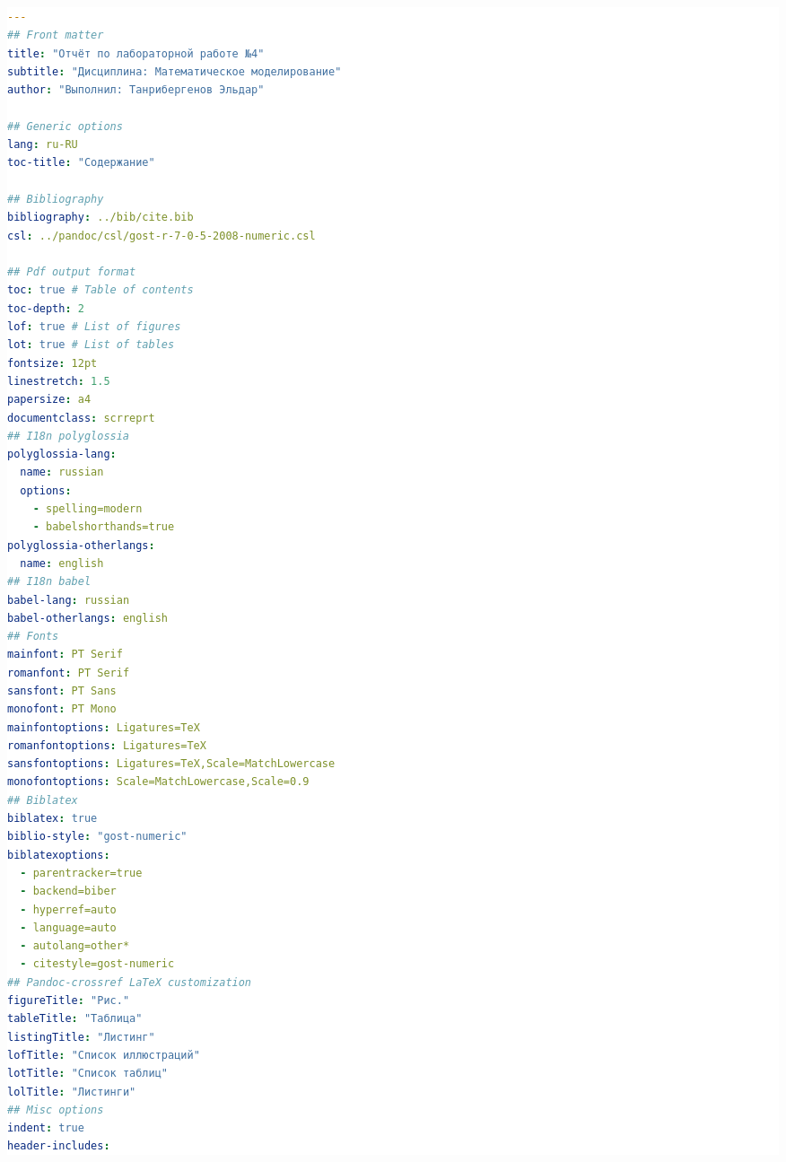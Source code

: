 ```yaml
---
## Front matter
title: "Отчёт по лабораторной работе №4"
subtitle: "Дисциплина: Математическое моделирование"
author: "Выполнил: Танрибергенов Эльдар"

## Generic options
lang: ru-RU
toc-title: "Содержание"

## Bibliography
bibliography: ../bib/cite.bib
csl: ../pandoc/csl/gost-r-7-0-5-2008-numeric.csl

## Pdf output format
toc: true # Table of contents
toc-depth: 2
lof: true # List of figures
lot: true # List of tables
fontsize: 12pt
linestretch: 1.5
papersize: a4
documentclass: scrreprt
## I18n polyglossia
polyglossia-lang:
  name: russian
  options:
	- spelling=modern
	- babelshorthands=true
polyglossia-otherlangs:
  name: english
## I18n babel
babel-lang: russian
babel-otherlangs: english
## Fonts
mainfont: PT Serif
romanfont: PT Serif
sansfont: PT Sans
monofont: PT Mono
mainfontoptions: Ligatures=TeX
romanfontoptions: Ligatures=TeX
sansfontoptions: Ligatures=TeX,Scale=MatchLowercase
monofontoptions: Scale=MatchLowercase,Scale=0.9
## Biblatex
biblatex: true
biblio-style: "gost-numeric"
biblatexoptions:
  - parentracker=true
  - backend=biber
  - hyperref=auto
  - language=auto
  - autolang=other*
  - citestyle=gost-numeric
## Pandoc-crossref LaTeX customization
figureTitle: "Рис."
tableTitle: "Таблица"
listingTitle: "Листинг"
lofTitle: "Список иллюстраций"
lotTitle: "Список таблиц"
lolTitle: "Листинги"
## Misc options
indent: true
header-includes:
```